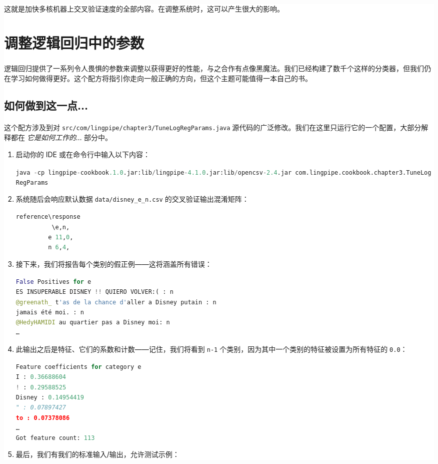 这就是加快多核机器上交叉验证速度的全部内容。在调整系统时，这可以产生很大的影响。

# 调整逻辑回归中的参数

逻辑回归提供了一系列令人畏惧的参数来调整以获得更好的性能，与之合作有点像黑魔法。我们已经构建了数千个这样的分类器，但我们仍在学习如何做得更好。这个配方将指引你走向一般正确的方向，但这个主题可能值得一本自己的书。

## 如何做到这一点...

这个配方涉及到对 `src/com/lingpipe/chapter3/TuneLogRegParams.java` 源代码的广泛修改。我们在这里只运行它的一个配置，大部分解释都在 *它是如何工作的…* 部分中。

1.  启动你的 IDE 或在命令行中输入以下内容：

    ```py
    java -cp lingpipe-cookbook.1.0.jar:lib/lingpipe-4.1.0.jar:lib/opencsv-2.4.jar com.lingpipe.cookbook.chapter3.TuneLogRegParams

    ```

1.  系统随后会响应默认数据 `data/disney_e_n.csv` 的交叉验证输出混淆矩阵：

    ```py
    reference\response
              \e,n,
             e 11,0,
             n 6,4,
    ```

1.  接下来，我们将报告每个类别的假正例——这将涵盖所有错误：

    ```py
    False Positives for e
    ES INSUPERABLE DISNEY !! QUIERO VOLVER:( : n
    @greenath_ t'as de la chance d'aller a Disney putain : n 
    jamais été moi. : n
    @HedyHAMIDI au quartier pas a Disney moi: n
    …
    ```

1.  此输出之后是特征、它们的系数和计数——记住，我们将看到 `n-1` 个类别，因为其中一个类别的特征被设置为所有特征的 `0.0`：

    ```py
    Feature coefficients for category e
    I : 0.36688604
    ! : 0.29588525
    Disney : 0.14954419
    " : 0.07897427
    to : 0.07378086
    …
    Got feature count: 113
    ```

1.  最后，我们有我们的标准输入/输出，允许测试示例：
